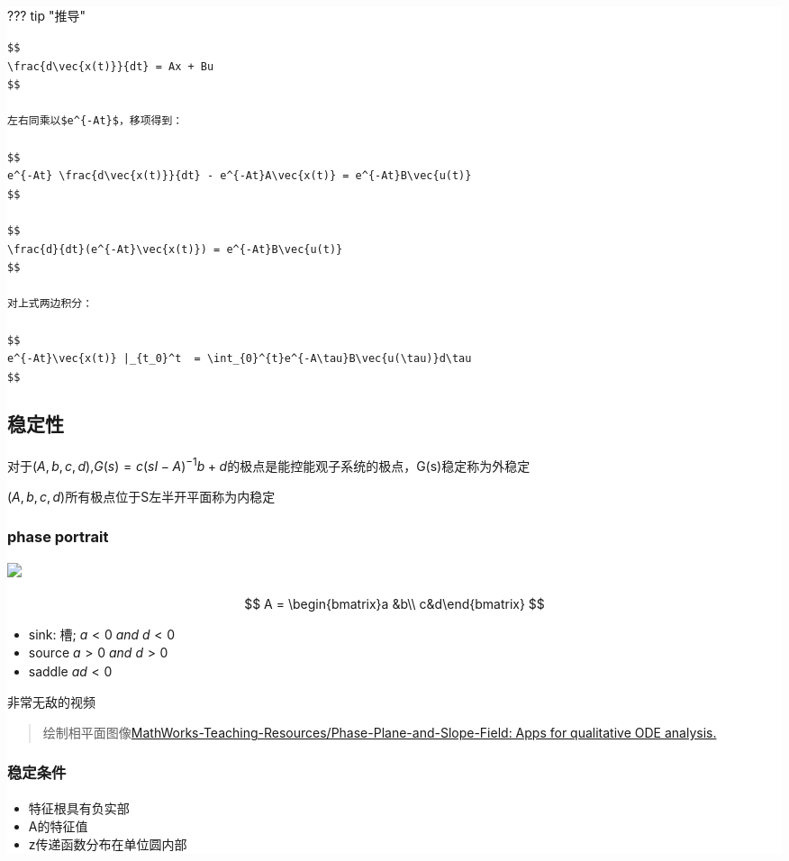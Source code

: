 
??? tip "推导"

    $$
    \frac{d\vec{x(t)}}{dt} = Ax + Bu
    $$

    左右同乘以$e^{-At}$，移项得到：

    $$
    e^{-At} \frac{d\vec{x(t)}}{dt} - e^{-At}A\vec{x(t)} = e^{-At}B\vec{u(t)}
    $$

    $$
    \frac{d}{dt}(e^{-At}\vec{x(t)}) = e^{-At}B\vec{u(t)}
    $$

    对上式两边积分：

    $$
    e^{-At}\vec{x(t)} |_{t_0}^t  = \int_{0}^{t}e^{-A\tau}B\vec{u(\tau)}d\tau
    $$


## 稳定性

对于$(A,b,c,d)$,$G(s) = c(sI-A)^{-1}b+d$的极点是能控能观子系统的极点，G(s)稳定称为外稳定

$(A,b,c,d)$所有极点位于S左半开平面称为内稳定


### phase portrait
![](https://philfan-pic.oss-cn-beijing.aliyuncs.com/img/20241023191419.png)


$$
A = \begin{bmatrix}a &b\\
c&d\end{bmatrix}
$$

- sink: 槽; $a<0\ and\ d<0$
- source $a>0 \ and \ d > 0$
- saddle $ad < 0$

非常无敌的视频

<iframe src="//player.bilibili.com/player.html?isOutside=true&aid=15795540&bvid=BV19x41177Mo&cid=25722388&p=1&autoplay=0" scrolling="no" border="0" frameborder="no" framespacing="0" allowfullscreen="true" width=600px height=450px></iframe>

> 绘制相平面图像[MathWorks-Teaching-Resources/Phase-Plane-and-Slope-Field: Apps for qualitative ODE analysis.](https://github.com/MathWorks-Teaching-Resources/Phase-Plane-and-Slope-Field)



### 稳定条件

- 特征根具有负实部
- A的特征值
- z传递函数分布在单位圆内部
